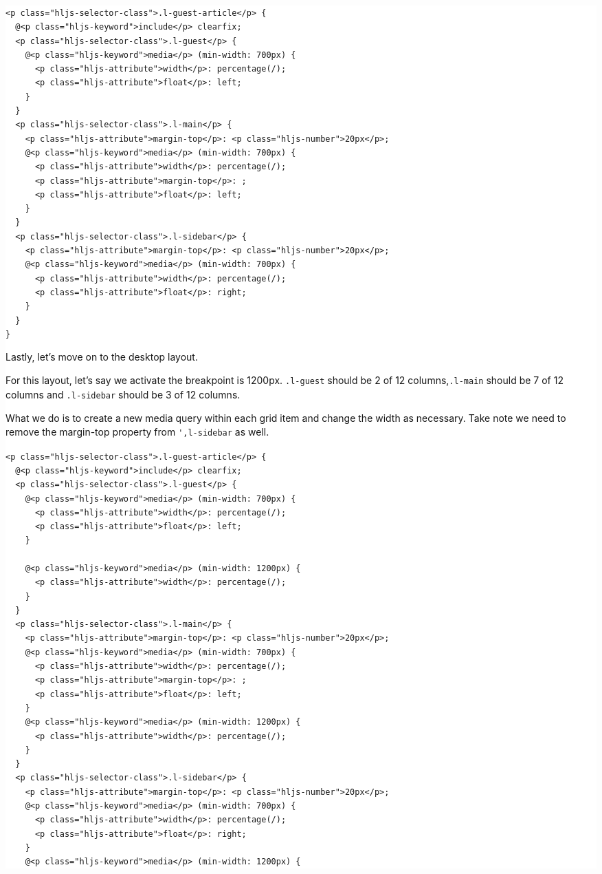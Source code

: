     <p class="hljs-selector-class">.l-guest-article</p> {
      @<p class="hljs-keyword">include</p> clearfix;
      <p class="hljs-selector-class">.l-guest</p> {
        @<p class="hljs-keyword">media</p> (min-width: 700px) {
          <p class="hljs-attribute">width</p>: percentage(/);
          <p class="hljs-attribute">float</p>: left;
        }
      }
      <p class="hljs-selector-class">.l-main</p> {
        <p class="hljs-attribute">margin-top</p>: <p class="hljs-number">20px</p>;
        @<p class="hljs-keyword">media</p> (min-width: 700px) {
          <p class="hljs-attribute">width</p>: percentage(/);
          <p class="hljs-attribute">margin-top</p>: ;
          <p class="hljs-attribute">float</p>: left;
        }
      }
      <p class="hljs-selector-class">.l-sidebar</p> {
        <p class="hljs-attribute">margin-top</p>: <p class="hljs-number">20px</p>;
        @<p class="hljs-keyword">media</p> (min-width: 700px) {
          <p class="hljs-attribute">width</p>: percentage(/);
          <p class="hljs-attribute">float</p>: right;
        }
      }
    }
    

Lastly, let’s move on to the desktop layout.

For this layout, let’s say we activate the breakpoint is 1200px. `.l-guest`
should be 2 of 12 columns,`.l-main` should be 7 of 12 columns and `.l-sidebar`
should be 3 of 12 columns.

What we do is to create a new media query within each grid item and change the
width as necessary. Take note we need to remove the margin-top property from
`',l-sidebar` as well.

    <p class="hljs-selector-class">.l-guest-article</p> {
      @<p class="hljs-keyword">include</p> clearfix;
      <p class="hljs-selector-class">.l-guest</p> {
        @<p class="hljs-keyword">media</p> (min-width: 700px) {
          <p class="hljs-attribute">width</p>: percentage(/);
          <p class="hljs-attribute">float</p>: left;
        }
    
        @<p class="hljs-keyword">media</p> (min-width: 1200px) {
          <p class="hljs-attribute">width</p>: percentage(/);
        }
      }
      <p class="hljs-selector-class">.l-main</p> {
        <p class="hljs-attribute">margin-top</p>: <p class="hljs-number">20px</p>;
        @<p class="hljs-keyword">media</p> (min-width: 700px) {
          <p class="hljs-attribute">width</p>: percentage(/);
          <p class="hljs-attribute">margin-top</p>: ;
          <p class="hljs-attribute">float</p>: left;
        }
        @<p class="hljs-keyword">media</p> (min-width: 1200px) {
          <p class="hljs-attribute">width</p>: percentage(/);
        }
      }
      <p class="hljs-selector-class">.l-sidebar</p> {
        <p class="hljs-attribute">margin-top</p>: <p class="hljs-number">20px</p>;
        @<p class="hljs-keyword">media</p> (min-width: 700px) {
          <p class="hljs-attribute">width</p>: percentage(/);
          <p class="hljs-attribute">float</p>: right;
        }
        @<p class="hljs-keyword">media</p> (min-width: 1200px) {